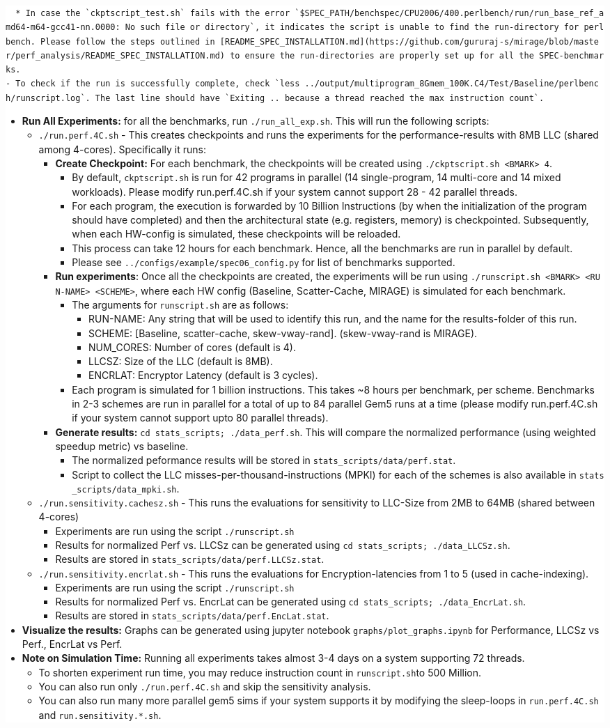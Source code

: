       * In case the `ckptscript_test.sh` fails with the error `$SPEC_PATH/benchspec/CPU2006/400.perlbench/run/run_base_ref_amd64-m64-gcc41-nn.0000: No such file or directory`, it indicates the script is unable to find the run-directory for perlbench. Please follow the steps outlined in [README_SPEC_INSTALLATION.md](https://github.com/gururaj-s/mirage/blob/master/perf_analysis/README_SPEC_INSTALLATION.md) to ensure the run-directories are properly set up for all the SPEC-benchmarks.
    - To check if the run is successfully complete, check `less ../output/multiprogram_8Gmem_100K.C4/Test/Baseline/perlbench/runscript.log`. The last line should have `Exiting .. because a thread reached the max instruction count`.
- **Run All Experiments:** for all the benchmarks, run `./run_all_exp.sh`. This will run the following scripts:
    - `./run.perf.4C.sh` - This creates checkpoints and runs the experiments for the performance-results with 8MB LLC (shared among 4-cores). Specifically it runs:
      * **Create Checkpoint:** For each benchmark, the checkpoints will be created using `./ckptscript.sh <BMARK> 4`. 
      	- By default, `ckptscript.sh` is run for 42 programs in parallel (14 single-program, 14 multi-core and  14 mixed workloads). Please modify run.perf.4C.sh if your system cannot support 28 - 42 parallel threads.
      	- For each program, the execution is forwarded by 10 Billion Instructions (by when the initialization of the program should have completed) and then the architectural state (e.g. registers, memory) is checkpointed. Subsequently, when each HW-config is simulated, these checkpoints will be reloaded.
      	- This process can take 12 hours for each benchmark. Hence, all the benchmarks are run in parallel by default.
      	- Please see `../configs/example/spec06_config.py` for list of benchmarks supported.
      * **Run experiments**: Once all the checkpoints are created, the experiments will be run using `./runscript.sh <BMARK> <RUN-NAME> <SCHEME>`, where each HW config (Baseline, Scatter-Cache, MIRAGE) is simulated for each benchmark.
      	- The arguments for `runscript.sh` are as follows:
          -  RUN-NAME: Any string that will be used to identify this run, and the name for the results-folder of this run.
          -  SCHEME: [Baseline, scatter-cache, skew-vway-rand]. (skew-vway-rand is MIRAGE).
          -  NUM_CORES: Number of cores (default is 4).
          -  LLCSZ: Size of the LLC (default is 8MB).
          -  ENCRLAT: Encryptor Latency (default is 3 cycles).
      	- Each program is simulated for 1 billion instructions. This takes ~8 hours per benchmark, per scheme. Benchmarks in 2-3 schemes are run in parallel for a total of up to 84 parallel Gem5 runs at a time (please modify run.perf.4C.sh if your system cannot support upto 80 parallel threads).
      * **Generate results:** `cd stats_scripts; ./data_perf.sh`. This will compare the normalized performance (using weighted speedup metric) vs baseline.
        - The normalized peformance results will be stored in `stats_scripts/data/perf.stat`. 
        - Script to collect the LLC misses-per-thousand-instructions (MPKI) for each of the schemes is also available in `stats_scripts/data_mpki.sh`.
    - `./run.sensitivity.cachesz.sh` - This runs the evaluations for sensitivity to LLC-Size from 2MB to 64MB (shared between 4-cores)
      * Experiments are run using the script `./runscript.sh`
      * Results for normalized Perf vs. LLCSz can be generated using `cd stats_scripts; ./data_LLCSz.sh`. 
      * Results are stored in `stats_scripts/data/perf.LLCSz.stat`.
    - `./run.sensitivity.encrlat.sh` - This runs the evaluations for Encryption-latencies from 1 to 5 (used in cache-indexing).
      * Experiments are run using the script `./runscript.sh`
      * Results for normalized Perf vs. EncrLat can be generated using `cd stats_scripts; ./data_EncrLat.sh`. 
      * Results are stored in `stats_scripts/data/perf.EncLat.stat`.
- **Visualize the results:** Graphs can be generated using jupyter notebook `graphs/plot_graphs.ipynb` for Performance, LLCSz vs Perf., EncrLat vs Perf.
- **Note on Simulation Time:** Running all experiments takes almost 3-4 days on a system supporting 72 threads. 
    - To shorten experiment run time, you may reduce instruction count in `runscript.sh`to 500 Million.
    - You can also run only `./run.perf.4C.sh` and skip the sensitivity analysis.
    - You can also run many more parallel gem5 sims if your system supports it by modifying the sleep-loops in `run.perf.4C.sh` and `run.sensitivity.*.sh`.
